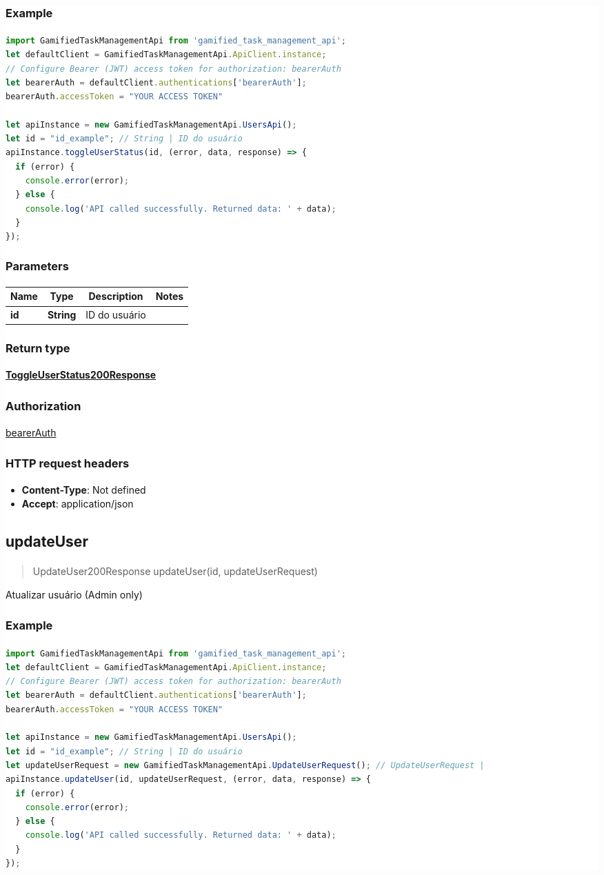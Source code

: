 ### Example

```javascript
import GamifiedTaskManagementApi from 'gamified_task_management_api';
let defaultClient = GamifiedTaskManagementApi.ApiClient.instance;
// Configure Bearer (JWT) access token for authorization: bearerAuth
let bearerAuth = defaultClient.authentications['bearerAuth'];
bearerAuth.accessToken = "YOUR ACCESS TOKEN"

let apiInstance = new GamifiedTaskManagementApi.UsersApi();
let id = "id_example"; // String | ID do usuário
apiInstance.toggleUserStatus(id, (error, data, response) => {
  if (error) {
    console.error(error);
  } else {
    console.log('API called successfully. Returned data: ' + data);
  }
});
```

### Parameters


Name | Type | Description  | Notes
------------- | ------------- | ------------- | -------------
 **id** | **String**| ID do usuário | 

### Return type

[**ToggleUserStatus200Response**](ToggleUserStatus200Response.md)

### Authorization

[bearerAuth](../README.md#bearerAuth)

### HTTP request headers

- **Content-Type**: Not defined
- **Accept**: application/json


## updateUser

> UpdateUser200Response updateUser(id, updateUserRequest)

Atualizar usuário (Admin only)

### Example

```javascript
import GamifiedTaskManagementApi from 'gamified_task_management_api';
let defaultClient = GamifiedTaskManagementApi.ApiClient.instance;
// Configure Bearer (JWT) access token for authorization: bearerAuth
let bearerAuth = defaultClient.authentications['bearerAuth'];
bearerAuth.accessToken = "YOUR ACCESS TOKEN"

let apiInstance = new GamifiedTaskManagementApi.UsersApi();
let id = "id_example"; // String | ID do usuário
let updateUserRequest = new GamifiedTaskManagementApi.UpdateUserRequest(); // UpdateUserRequest | 
apiInstance.updateUser(id, updateUserRequest, (error, data, response) => {
  if (error) {
    console.error(error);
  } else {
    console.log('API called successfully. Returned data: ' + data);
  }
});
```